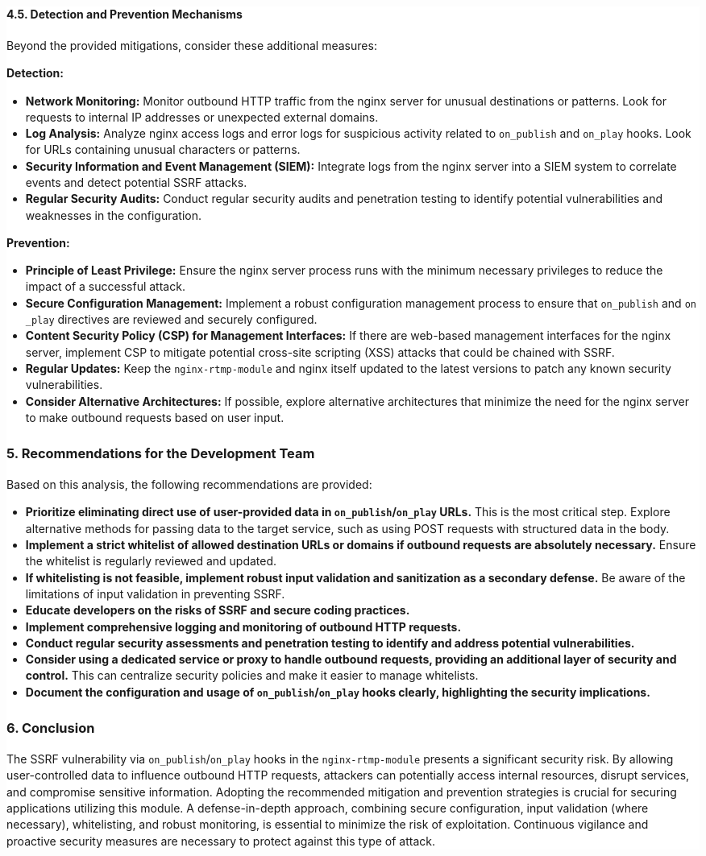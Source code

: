 #### 4.5. Detection and Prevention Mechanisms

Beyond the provided mitigations, consider these additional measures:

**Detection:**

*   **Network Monitoring:** Monitor outbound HTTP traffic from the nginx server for unusual destinations or patterns. Look for requests to internal IP addresses or unexpected external domains.
*   **Log Analysis:** Analyze nginx access logs and error logs for suspicious activity related to `on_publish` and `on_play` hooks. Look for URLs containing unusual characters or patterns.
*   **Security Information and Event Management (SIEM):** Integrate logs from the nginx server into a SIEM system to correlate events and detect potential SSRF attacks.
*   **Regular Security Audits:** Conduct regular security audits and penetration testing to identify potential vulnerabilities and weaknesses in the configuration.

**Prevention:**

*   **Principle of Least Privilege:** Ensure the nginx server process runs with the minimum necessary privileges to reduce the impact of a successful attack.
*   **Secure Configuration Management:**  Implement a robust configuration management process to ensure that `on_publish` and `on_play` directives are reviewed and securely configured.
*   **Content Security Policy (CSP) for Management Interfaces:** If there are web-based management interfaces for the nginx server, implement CSP to mitigate potential cross-site scripting (XSS) attacks that could be chained with SSRF.
*   **Regular Updates:** Keep the `nginx-rtmp-module` and nginx itself updated to the latest versions to patch any known security vulnerabilities.
*   **Consider Alternative Architectures:** If possible, explore alternative architectures that minimize the need for the nginx server to make outbound requests based on user input.

### 5. Recommendations for the Development Team

Based on this analysis, the following recommendations are provided:

*   **Prioritize eliminating direct use of user-provided data in `on_publish`/`on_play` URLs.**  This is the most critical step. Explore alternative methods for passing data to the target service, such as using POST requests with structured data in the body.
*   **Implement a strict whitelist of allowed destination URLs or domains if outbound requests are absolutely necessary.**  Ensure the whitelist is regularly reviewed and updated.
*   **If whitelisting is not feasible, implement robust input validation and sanitization as a secondary defense.** Be aware of the limitations of input validation in preventing SSRF.
*   **Educate developers on the risks of SSRF and secure coding practices.**
*   **Implement comprehensive logging and monitoring of outbound HTTP requests.**
*   **Conduct regular security assessments and penetration testing to identify and address potential vulnerabilities.**
*   **Consider using a dedicated service or proxy to handle outbound requests, providing an additional layer of security and control.** This can centralize security policies and make it easier to manage whitelists.
*   **Document the configuration and usage of `on_publish`/`on_play` hooks clearly, highlighting the security implications.**

### 6. Conclusion

The SSRF vulnerability via `on_publish`/`on_play` hooks in the `nginx-rtmp-module` presents a significant security risk. By allowing user-controlled data to influence outbound HTTP requests, attackers can potentially access internal resources, disrupt services, and compromise sensitive information. Adopting the recommended mitigation and prevention strategies is crucial for securing applications utilizing this module. A defense-in-depth approach, combining secure configuration, input validation (where necessary), whitelisting, and robust monitoring, is essential to minimize the risk of exploitation. Continuous vigilance and proactive security measures are necessary to protect against this type of attack.